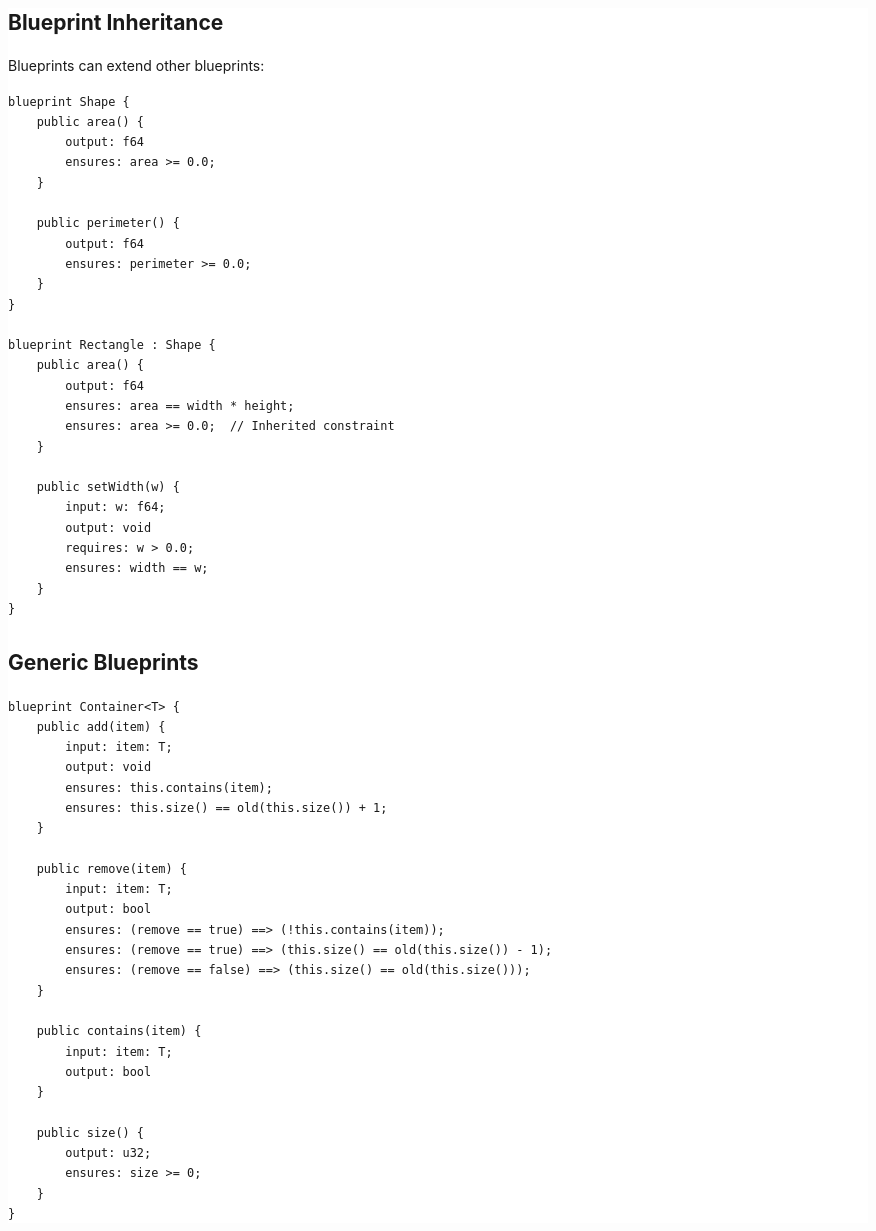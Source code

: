 ## Blueprint Inheritance

Blueprints can extend other blueprints:

```blueprint
blueprint Shape {
    public area() {
        output: f64
        ensures: area >= 0.0;
    }
    
    public perimeter() {
        output: f64
        ensures: perimeter >= 0.0;
    }
}

blueprint Rectangle : Shape {
    public area() {
        output: f64
        ensures: area == width * height;
        ensures: area >= 0.0;  // Inherited constraint
    }
    
    public setWidth(w) {
        input: w: f64;
        output: void
        requires: w > 0.0;
        ensures: width == w;
    }
}
```

## Generic Blueprints

```blueprint
blueprint Container<T> {
    public add(item) {
        input: item: T;
        output: void
        ensures: this.contains(item);
        ensures: this.size() == old(this.size()) + 1;
    }
    
    public remove(item) {
        input: item: T;
        output: bool
        ensures: (remove == true) ==> (!this.contains(item));
        ensures: (remove == true) ==> (this.size() == old(this.size()) - 1);
        ensures: (remove == false) ==> (this.size() == old(this.size()));
    }
    
    public contains(item) {
        input: item: T;
        output: bool
    }
    
    public size() {
        output: u32;
        ensures: size >= 0;
    }
}
```
